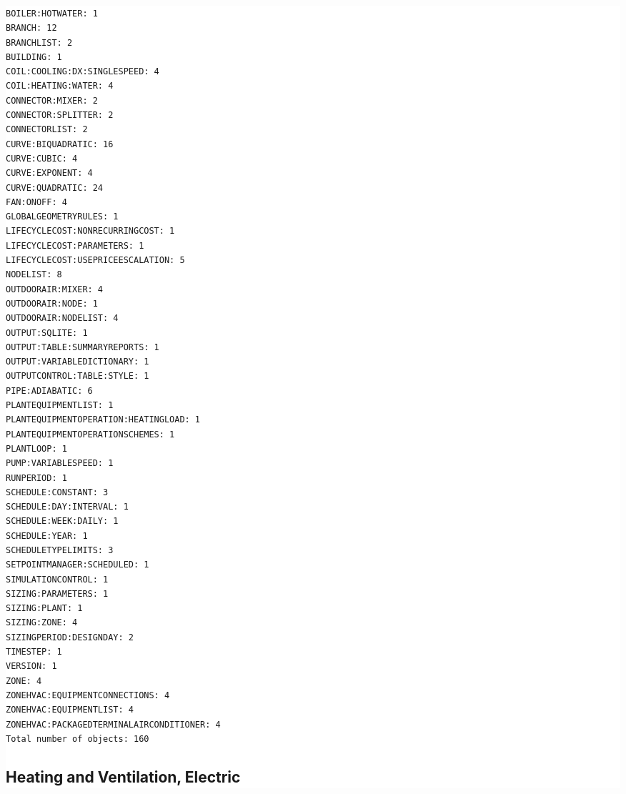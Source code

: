 ```
BOILER:HOTWATER: 1
BRANCH: 12
BRANCHLIST: 2
BUILDING: 1
COIL:COOLING:DX:SINGLESPEED: 4
COIL:HEATING:WATER: 4
CONNECTOR:MIXER: 2
CONNECTOR:SPLITTER: 2
CONNECTORLIST: 2
CURVE:BIQUADRATIC: 16
CURVE:CUBIC: 4
CURVE:EXPONENT: 4
CURVE:QUADRATIC: 24
FAN:ONOFF: 4
GLOBALGEOMETRYRULES: 1
LIFECYCLECOST:NONRECURRINGCOST: 1
LIFECYCLECOST:PARAMETERS: 1
LIFECYCLECOST:USEPRICEESCALATION: 5
NODELIST: 8
OUTDOORAIR:MIXER: 4
OUTDOORAIR:NODE: 1
OUTDOORAIR:NODELIST: 4
OUTPUT:SQLITE: 1
OUTPUT:TABLE:SUMMARYREPORTS: 1
OUTPUT:VARIABLEDICTIONARY: 1
OUTPUTCONTROL:TABLE:STYLE: 1
PIPE:ADIABATIC: 6
PLANTEQUIPMENTLIST: 1
PLANTEQUIPMENTOPERATION:HEATINGLOAD: 1
PLANTEQUIPMENTOPERATIONSCHEMES: 1
PLANTLOOP: 1
PUMP:VARIABLESPEED: 1
RUNPERIOD: 1
SCHEDULE:CONSTANT: 3
SCHEDULE:DAY:INTERVAL: 1
SCHEDULE:WEEK:DAILY: 1
SCHEDULE:YEAR: 1
SCHEDULETYPELIMITS: 3
SETPOINTMANAGER:SCHEDULED: 1
SIMULATIONCONTROL: 1
SIZING:PARAMETERS: 1
SIZING:PLANT: 1
SIZING:ZONE: 4
SIZINGPERIOD:DESIGNDAY: 2
TIMESTEP: 1
VERSION: 1
ZONE: 4
ZONEHVAC:EQUIPMENTCONNECTIONS: 4
ZONEHVAC:EQUIPMENTLIST: 4
ZONEHVAC:PACKAGEDTERMINALAIRCONDITIONER: 4
Total number of objects: 160
```
## Heating and Ventilation, Electric
